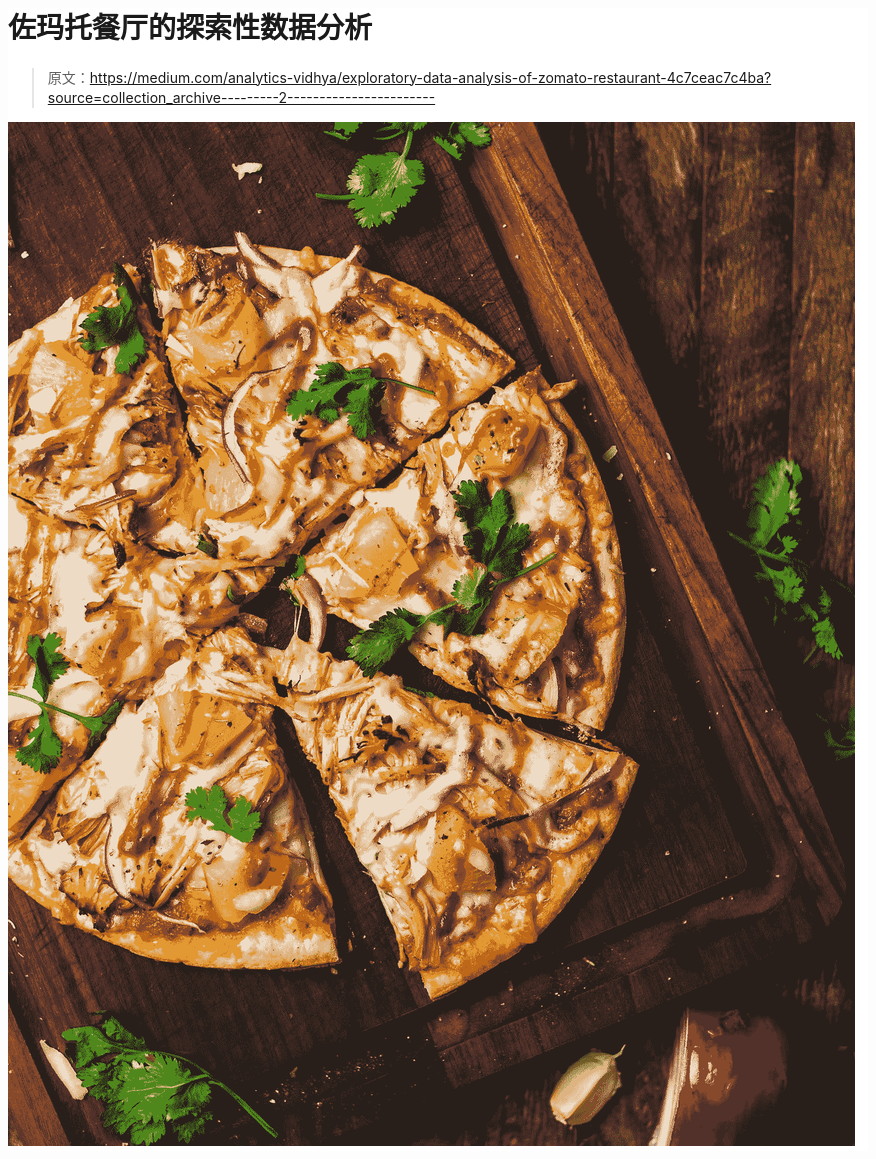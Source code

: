 # 佐玛托餐厅的探索性数据分析

> 原文：<https://medium.com/analytics-vidhya/exploratory-data-analysis-of-zomato-restaurant-4c7ceac7c4ba?source=collection_archive---------2----------------------->

![](img/0a3b8471491624316eddd7684c903bb7.png)
